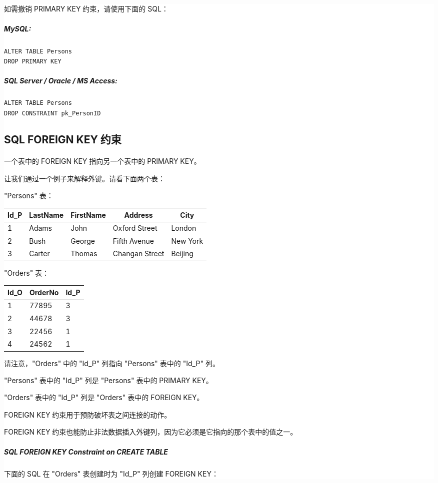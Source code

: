 如需撤销 PRIMARY KEY 约束，请使用下面的 SQL：

##### MySQL:

```
ALTER TABLE Persons
DROP PRIMARY KEY

```

##### SQL Server / Oracle / MS Access:

```
ALTER TABLE Persons
DROP CONSTRAINT pk_PersonID
```

## SQL FOREIGN KEY 约束

一个表中的 FOREIGN KEY 指向另一个表中的 PRIMARY KEY。

让我们通过一个例子来解释外键。请看下面两个表：

"Persons" 表：

| Id_P | LastName | FirstName | Address        | City     |
| ---- | -------- | --------- | -------------- | -------- |
| 1    | Adams    | John      | Oxford Street  | London   |
| 2    | Bush     | George    | Fifth Avenue   | New York |
| 3    | Carter   | Thomas    | Changan Street | Beijing  |

"Orders" 表：

| Id_O | OrderNo | Id_P |
| ---- | ------- | ---- |
| 1    | 77895   | 3    |
| 2    | 44678   | 3    |
| 3    | 22456   | 1    |
| 4    | 24562   | 1    |

请注意，"Orders" 中的 "Id_P" 列指向 "Persons" 表中的 "Id_P" 列。

"Persons" 表中的 "Id_P" 列是 "Persons" 表中的 PRIMARY KEY。

"Orders" 表中的 "Id_P" 列是 "Orders" 表中的 FOREIGN KEY。

FOREIGN KEY 约束用于预防破坏表之间连接的动作。

FOREIGN KEY 约束也能防止非法数据插入外键列，因为它必须是它指向的那个表中的值之一。

##### SQL FOREIGN KEY Constraint on CREATE TABLE

下面的 SQL 在 "Orders" 表创建时为 "Id_P" 列创建 FOREIGN KEY：

